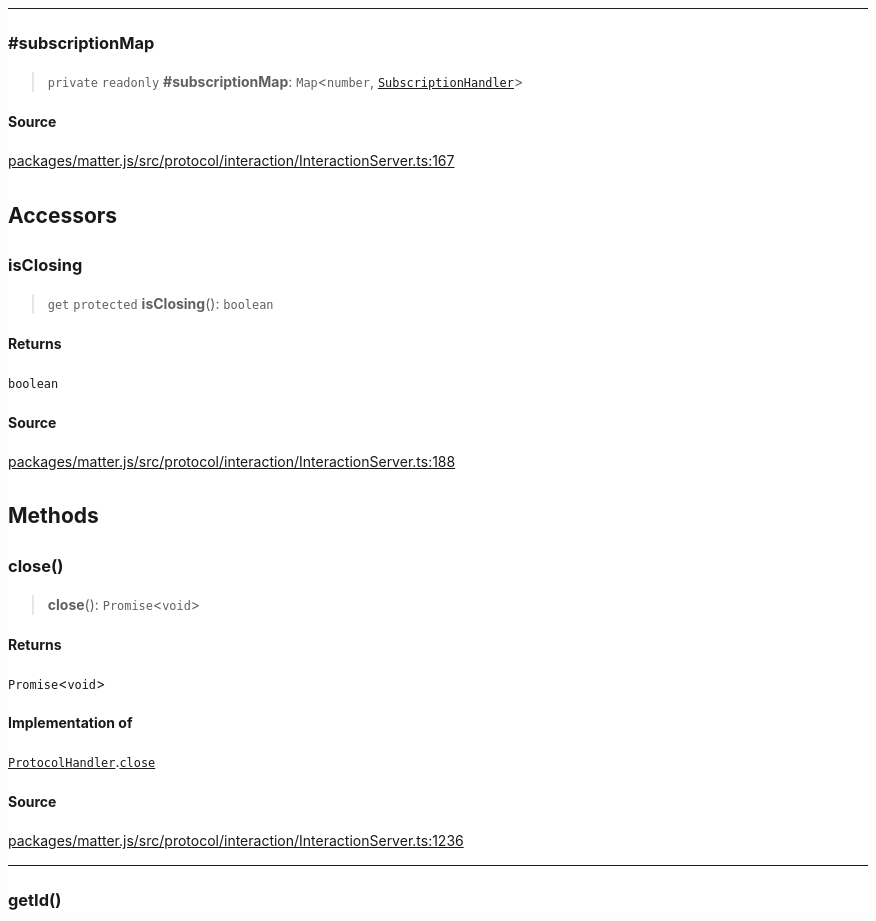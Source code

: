 ***

### #subscriptionMap

> `private` `readonly` **#subscriptionMap**: `Map`\<`number`, [`SubscriptionHandler`](SubscriptionHandler.md)\>

#### Source

[packages/matter.js/src/protocol/interaction/InteractionServer.ts:167](https://github.com/project-chip/matter.js/blob/7a8cbb56b87d4ccf34bec5a9a95ab40a1711324f/packages/matter.js/src/protocol/interaction/InteractionServer.ts#L167)

## Accessors

### isClosing

> `get` `protected` **isClosing**(): `boolean`

#### Returns

`boolean`

#### Source

[packages/matter.js/src/protocol/interaction/InteractionServer.ts:188](https://github.com/project-chip/matter.js/blob/7a8cbb56b87d4ccf34bec5a9a95ab40a1711324f/packages/matter.js/src/protocol/interaction/InteractionServer.ts#L188)

## Methods

### close()

> **close**(): `Promise`\<`void`\>

#### Returns

`Promise`\<`void`\>

#### Implementation of

[`ProtocolHandler`](../../../export/interfaces/ProtocolHandler.md).[`close`](../../../export/interfaces/ProtocolHandler.md#close)

#### Source

[packages/matter.js/src/protocol/interaction/InteractionServer.ts:1236](https://github.com/project-chip/matter.js/blob/7a8cbb56b87d4ccf34bec5a9a95ab40a1711324f/packages/matter.js/src/protocol/interaction/InteractionServer.ts#L1236)

***

### getId()
